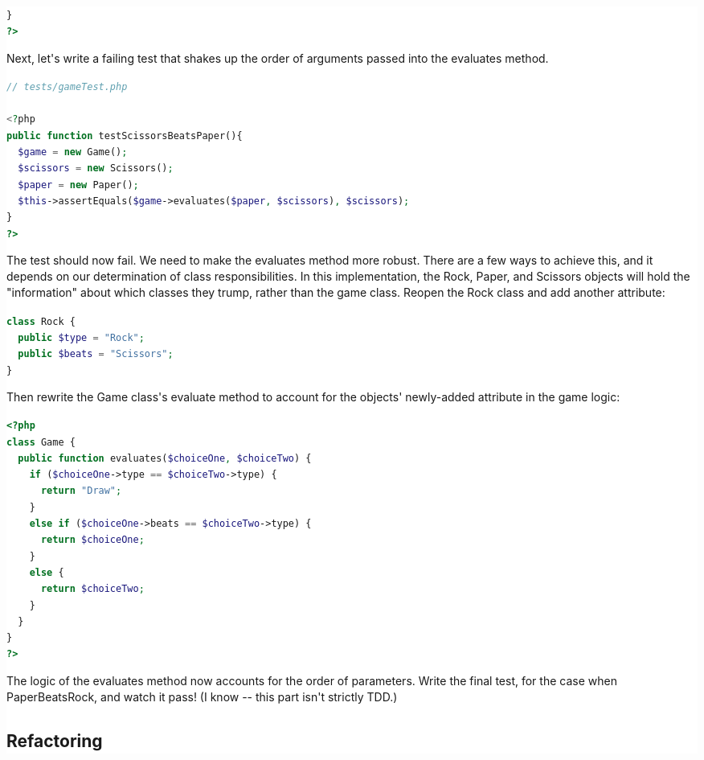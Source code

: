 ```php
}
?>
```
Next, let's write a failing test that shakes up the order of arguments passed into the evaluates method.
```php
// tests/gameTest.php

<?php
public function testScissorsBeatsPaper(){
  $game = new Game();
  $scissors = new Scissors();
  $paper = new Paper();
  $this->assertEquals($game->evaluates($paper, $scissors), $scissors);
}
?>
```
The test should now fail. We need to make the evaluates method more robust. There are a few ways to achieve this, and it depends on our determination of class responsibilities. In this implementation, the Rock, Paper, and Scissors objects will hold the "information" about which classes they trump, rather than the game class. Reopen the Rock class and add another attribute:
```php
class Rock {
  public $type = "Rock";
  public $beats = "Scissors";
}
```
Then rewrite the Game class's evaluate method to account for the objects' newly-added attribute in the game logic:
```php
<?php
class Game {
  public function evaluates($choiceOne, $choiceTwo) {
    if ($choiceOne->type == $choiceTwo->type) {
      return "Draw";
    }
    else if ($choiceOne->beats == $choiceTwo->type) {
      return $choiceOne;
    }
    else {
      return $choiceTwo;
    }
  }
}
?>
```
The logic of the evaluates method now accounts for the order of parameters. Write the final test, for the case when PaperBeatsRock, and watch it pass! (I know -- this part isn't strictly TDD.)

## Refactoring
